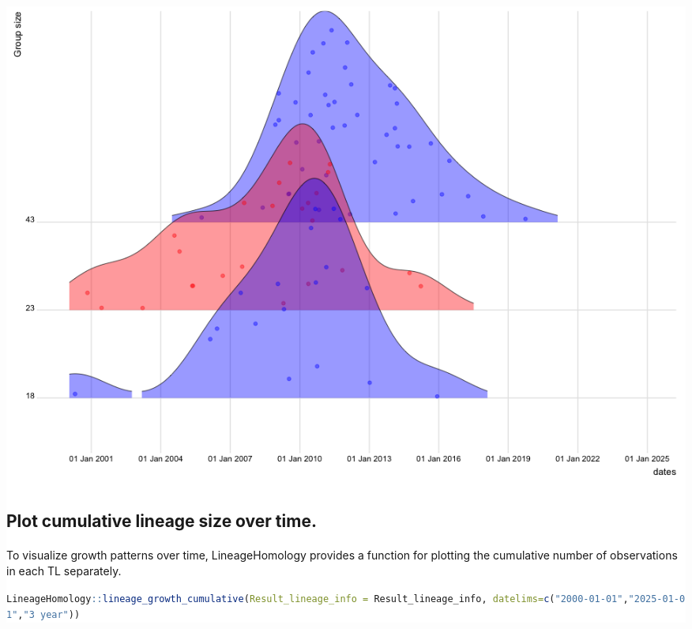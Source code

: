 <img src="man/figures/README-unnamed-chunk-10-3.png" width="100%" />

## Plot cumulative lineage size over time.

To visualize growth patterns over time, LineageHomology provides a
function for plotting the cumulative number of observations in each TL
separately.

``` r
LineageHomology::lineage_growth_cumulative(Result_lineage_info = Result_lineage_info, datelims=c("2000-01-01","2025-01-01","3 year"))
```

